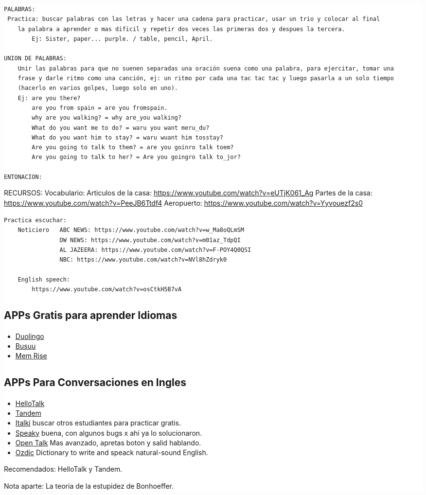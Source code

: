     PALABRAS:
     Practica: buscar palabras con las letras y hacer una cadena para practicar, usar un trio y colocar al final
        la palabra a aprender o mas dificil y repetir dos veces las primeras dos y despues la tercera.
            Ej: Sister, paper... purple. / table, pencil, April.

    UNION DE PALABRAS:
        Unir las palabras para que no suenen separadas una oración suena como una palabra, para ejercitar, tomar una
        frase y darle ritmo como una canción, ej: un ritmo por cada una tac tac tac y luego pasarla a un solo tiempo
        (hacerlo en varios golpes, luego solo en uno).
        Ej: are you there?
            are you from spain = are you fromspain.
            why are you walking? = why are_you walking?
            What do you want me to do? = waru you want meru_du?
            What do you want him to stay? = waru wuant him tosstay?
            Are you going to talk to them? = are you goinro talk toem?
            Are you going to talk to her? = Are you goingro talk to_jor?

    ENTONACION:

RECURSOS:
Vocabulario:
Articulos de la casa: https://www.youtube.com/watch?v=eUTjK061_Ag
Partes de la casa: https://www.youtube.com/watch?v=PeeJB6Ttdf4
Aeropuerto: https://www.youtube.com/watch?v=Yyvouezf2s0

    Practica escuchar:
        Noticiero   ABC NEWS: https://www.youtube.com/watch?v=w_Ma8oQLmSM
                    DW NEWS: https://www.youtube.com/watch?v=m01az_TdpQI
                    AL JAZEERA: https://www.youtube.com/watch?v=F-POY4Q0QSI
                    NBC: https://www.youtube.com/watch?v=NVl8hZdryk0

        English speech:
            https://www.youtube.com/watch?v=osCtkH5B7vA

## APPs Gratis para aprender Idiomas
- [Duolingo](https://www.duolingo.com/)
- [Busuu](https://www.busuu.com/es)
- [Mem Rise](https://www.memrise.com/es/)

## APPs Para Conversaciones en Ingles
- [HelloTalk](https://www.hellotalk.com/)
- [Tandem](https://www.tandem.net/es)
- [Italki](https://www.italki.com/es) buscar otros estudiantes para practicar gratis.
- [Speaky](https://www.speaky.com/) buena, con algunos bugs x ahí ya lo solucionaron.
- [Open Talk](https://opentalk.eu/en) Mas avanzado, apretas boton y salid hablando.
- [Ozdic](https://ozdic.com/) Dictionary to write and speack natural-sound English.

Recomendados: HelloTalk y Tandem.

Nota aparte: La teoria de la estupidez de Bonhoeffer.
